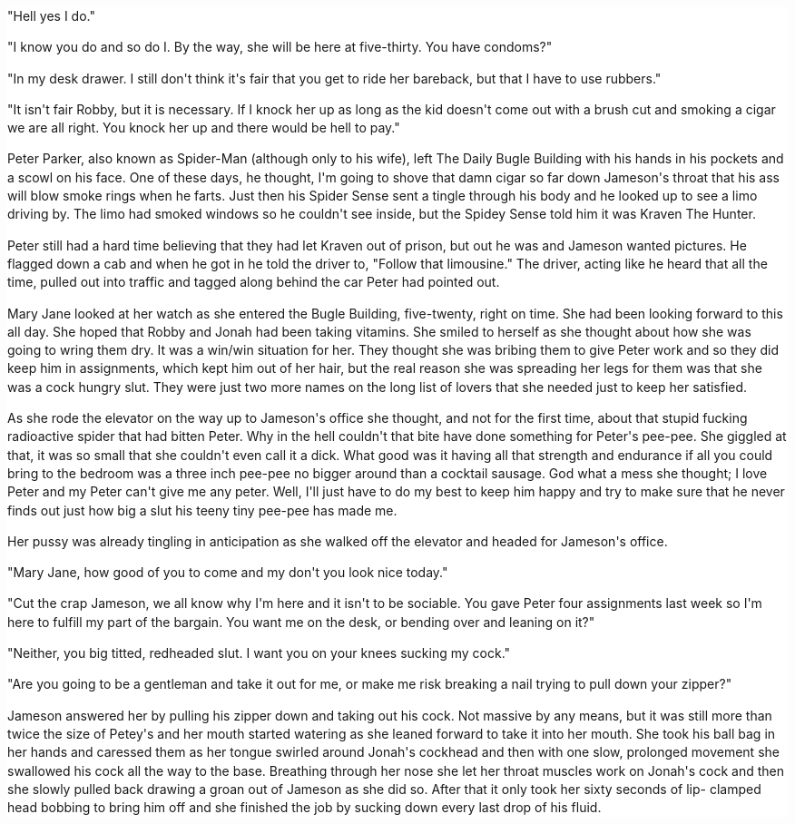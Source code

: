 "Hell yes I do." 

"I know you do and so do I. By the way, she will be here at five-thirty. You have condoms?" 

"In my desk drawer. I still don't think it's fair that you get to ride her bareback, but that I have to use rubbers." 

"It isn't fair Robby, but it is necessary. If I knock her up as long as the kid doesn't come out with a brush cut and smoking a cigar we are all right. You knock her up and there would be hell to pay." 

Peter Parker, also known as Spider-Man (although only to his wife), left The Daily Bugle Building with his hands in his pockets and a scowl on his face. One of these days, he thought, I'm going to shove that damn cigar so far down Jameson's throat that his ass will blow smoke rings when he farts. Just then his Spider Sense sent a tingle through his body and he looked up to see a limo driving by. The limo had smoked windows so he couldn't see inside, but the Spidey Sense told him it was Kraven The Hunter. 

Peter still had a hard time believing that they had let Kraven out of prison, but out he was and Jameson wanted pictures. He flagged down a cab and when he got in he told the driver to, "Follow that limousine." The driver, acting like he heard that all the time, pulled out into traffic and tagged along behind the car Peter had pointed out. 

Mary Jane looked at her watch as she entered the Bugle Building, five-twenty, right on time. She had been looking forward to this all day. She hoped that Robby and Jonah had been taking vitamins. She smiled to herself as she thought about how she was going to wring them dry. It was a win/win situation for her. They thought she was bribing them to give Peter work and so they did keep him in assignments, which kept him out of her hair, but the real reason she was spreading her legs for them was that she was a cock hungry slut. They were just two more names on the long list of lovers that she needed just to keep her satisfied. 

As she rode the elevator on the way up to Jameson's office she thought, and not for the first time, about that stupid fucking radioactive spider that had bitten Peter. Why in the hell couldn't that bite have done something for Peter's pee-pee. She giggled at that, it was so small that she couldn't even call it a dick. What good was it having all that strength and endurance if all you could bring to the bedroom was a three inch pee-pee no bigger around than a cocktail sausage. God what a mess she thought; I love Peter and my Peter can't give me any peter. Well, I'll just have to do my best to keep him happy and try to make sure that he never finds out just how big a slut his teeny tiny pee-pee has made me. 

Her pussy was already tingling in anticipation as she walked off the elevator and headed for Jameson's office. 

"Mary Jane, how good of you to come and my don't you look nice today." 

"Cut the crap Jameson, we all know why I'm here and it isn't to be sociable. You gave Peter four assignments last week so I'm here to fulfill my part of the bargain. You want me on the desk, or bending over and leaning on it?" 

"Neither, you big titted, redheaded slut. I want you on your knees sucking my cock." 

"Are you going to be a gentleman and take it out for me, or make me risk breaking a nail trying to pull down your zipper?" 

Jameson answered her by pulling his zipper down and taking out his cock. Not massive by any means, but it was still more than twice the size of Petey's and her mouth started watering as she leaned forward to take it into her mouth. She took his ball bag in her hands and caressed them as her tongue swirled around Jonah's cockhead and then with one slow, prolonged movement she swallowed his cock all the way to the base. Breathing through her nose she let her throat muscles work on Jonah's cock and then she slowly pulled back drawing a groan out of Jameson as she did so. After that it only took her sixty seconds of lip- clamped head bobbing to bring him off and she finished the job by sucking down every last drop of his fluid. 
